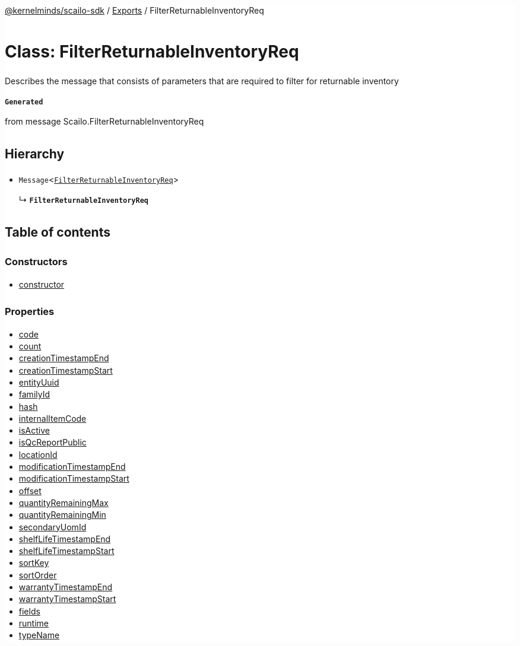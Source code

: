 [@kernelminds/scailo-sdk](../README.md) / [Exports](../modules.md) / FilterReturnableInventoryReq

# Class: FilterReturnableInventoryReq

Describes the message that consists of parameters that are required to filter for returnable inventory

**`Generated`**

from message Scailo.FilterReturnableInventoryReq

## Hierarchy

- `Message`\<[`FilterReturnableInventoryReq`](FilterReturnableInventoryReq.md)\>

  ↳ **`FilterReturnableInventoryReq`**

## Table of contents

### Constructors

- [constructor](FilterReturnableInventoryReq.md#constructor)

### Properties

- [code](FilterReturnableInventoryReq.md#code)
- [count](FilterReturnableInventoryReq.md#count)
- [creationTimestampEnd](FilterReturnableInventoryReq.md#creationtimestampend)
- [creationTimestampStart](FilterReturnableInventoryReq.md#creationtimestampstart)
- [entityUuid](FilterReturnableInventoryReq.md#entityuuid)
- [familyId](FilterReturnableInventoryReq.md#familyid)
- [hash](FilterReturnableInventoryReq.md#hash)
- [internalItemCode](FilterReturnableInventoryReq.md#internalitemcode)
- [isActive](FilterReturnableInventoryReq.md#isactive)
- [isQcReportPublic](FilterReturnableInventoryReq.md#isqcreportpublic)
- [locationId](FilterReturnableInventoryReq.md#locationid)
- [modificationTimestampEnd](FilterReturnableInventoryReq.md#modificationtimestampend)
- [modificationTimestampStart](FilterReturnableInventoryReq.md#modificationtimestampstart)
- [offset](FilterReturnableInventoryReq.md#offset)
- [quantityRemainingMax](FilterReturnableInventoryReq.md#quantityremainingmax)
- [quantityRemainingMin](FilterReturnableInventoryReq.md#quantityremainingmin)
- [secondaryUomId](FilterReturnableInventoryReq.md#secondaryuomid)
- [shelfLifeTimestampEnd](FilterReturnableInventoryReq.md#shelflifetimestampend)
- [shelfLifeTimestampStart](FilterReturnableInventoryReq.md#shelflifetimestampstart)
- [sortKey](FilterReturnableInventoryReq.md#sortkey)
- [sortOrder](FilterReturnableInventoryReq.md#sortorder)
- [warrantyTimestampEnd](FilterReturnableInventoryReq.md#warrantytimestampend)
- [warrantyTimestampStart](FilterReturnableInventoryReq.md#warrantytimestampstart)
- [fields](FilterReturnableInventoryReq.md#fields)
- [runtime](FilterReturnableInventoryReq.md#runtime)
- [typeName](FilterReturnableInventoryReq.md#typename)
